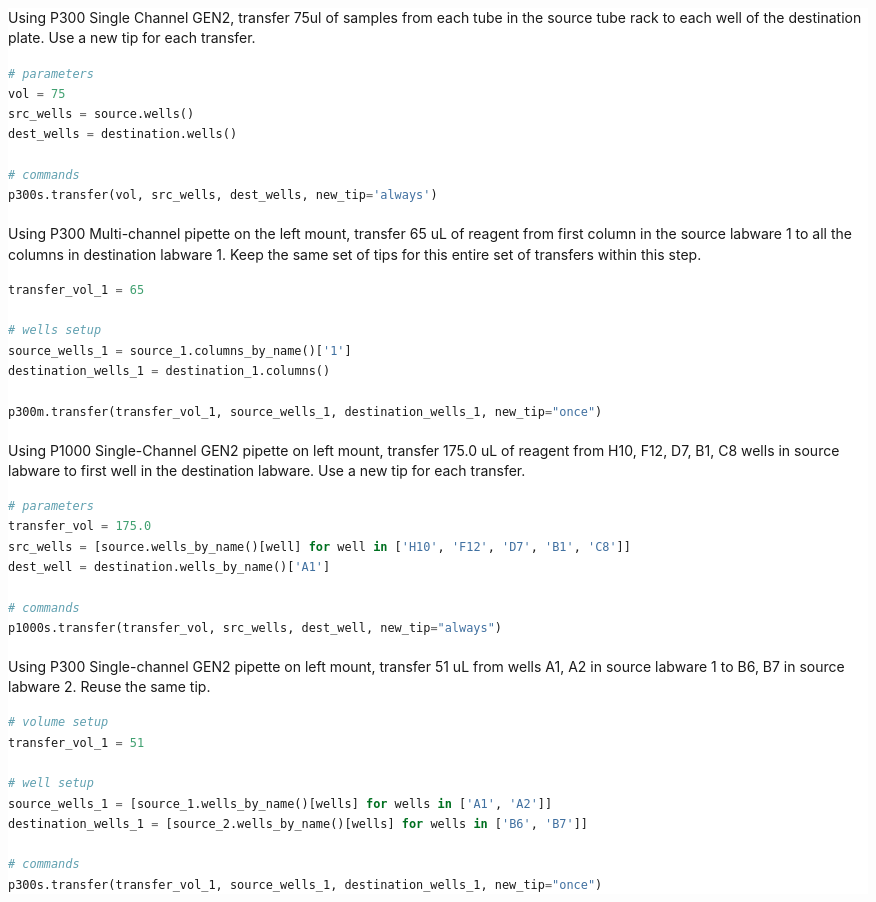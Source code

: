 ####
Using P300 Single Channel GEN2, transfer 75ul of samples from each tube in the source tube rack to each well of the destination plate.
Use a new tip for each transfer.

```python
# parameters
vol = 75
src_wells = source.wells()
dest_wells = destination.wells()

# commands
p300s.transfer(vol, src_wells, dest_wells, new_tip='always')
```


####
Using P300 Multi-channel pipette on the left mount, transfer 65 uL of reagent from first column in the source labware 1
to all the columns in destination labware 1. Keep the same set of tips for this entire set of transfers within this step.

```python
transfer_vol_1 = 65

# wells setup
source_wells_1 = source_1.columns_by_name()['1']
destination_wells_1 = destination_1.columns()

p300m.transfer(transfer_vol_1, source_wells_1, destination_wells_1, new_tip="once")
```


####
Using P1000 Single-Channel GEN2 pipette on left mount, transfer 175.0 uL of reagent
from H10, F12, D7, B1, C8  wells in source labware
to first well in the destination labware. Use  a new tip for each transfer.

```python
# parameters
transfer_vol = 175.0
src_wells = [source.wells_by_name()[well] for well in ['H10', 'F12', 'D7', 'B1', 'C8']]
dest_well = destination.wells_by_name()['A1']

# commands
p1000s.transfer(transfer_vol, src_wells, dest_well, new_tip="always")
```

####
Using P300 Single-channel GEN2 pipette on left mount, transfer 51 uL from wells A1, A2 in source labware 1
to B6, B7 in source labware 2. Reuse the same tip.

```python
# volume setup
transfer_vol_1 = 51

# well setup
source_wells_1 = [source_1.wells_by_name()[wells] for wells in ['A1', 'A2']]
destination_wells_1 = [source_2.wells_by_name()[wells] for wells in ['B6', 'B7']]

# commands
p300s.transfer(transfer_vol_1, source_wells_1, destination_wells_1, new_tip="once")
```
